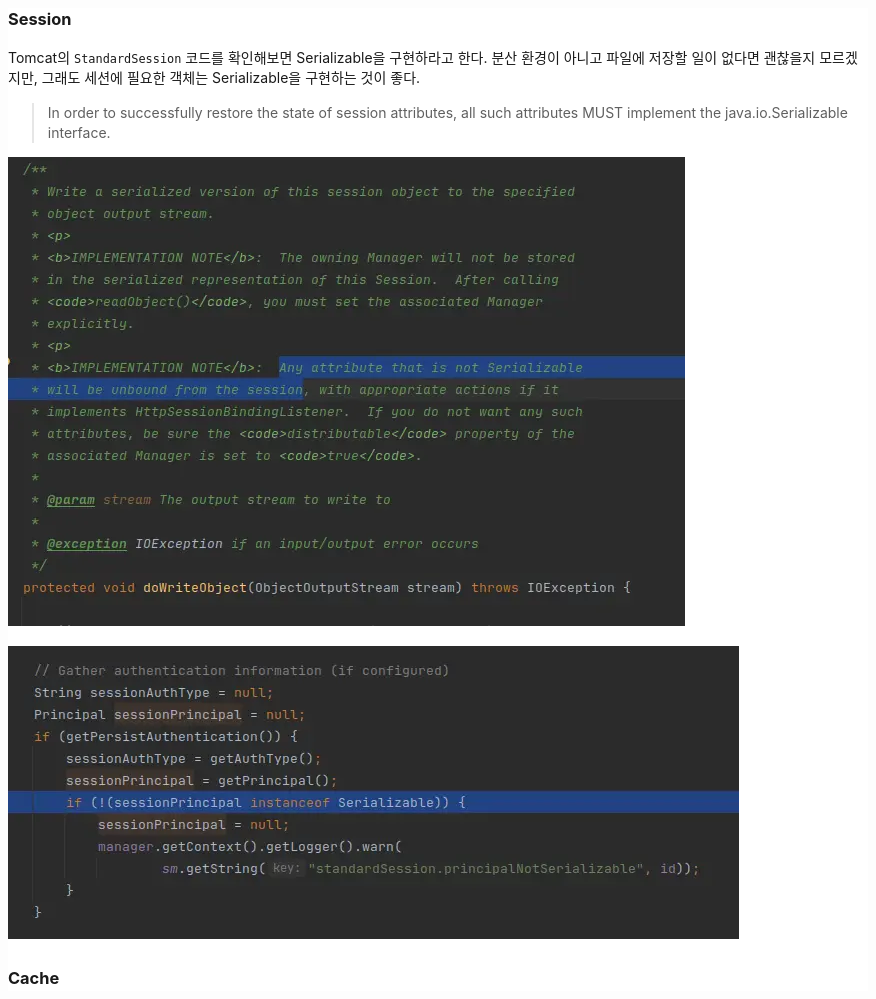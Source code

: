 ### Session

Tomcat의 `StandardSession` 코드를 확인해보면 Serializable을 구현하라고 한다. 분산 환경이 아니고 파일에 저장할 일이 없다면 괜찮을지 모르겠지만, 그래도 세션에 필요한 객체는 Serializable을 구현하는 것이 좋다.

> In order to successfully restore the state of session attributes, all such attributes MUST implement the java.io.Serializable interface.

![image-20231108103810202](https://raw.githubusercontent.com/ShanePark/mdblog/main/backend/java/serializable/serializable.assets/7.webp)

![image-20231108103830125](https://raw.githubusercontent.com/ShanePark/mdblog/main/backend/java/serializable/serializable.assets/8.webp)

### Cache
